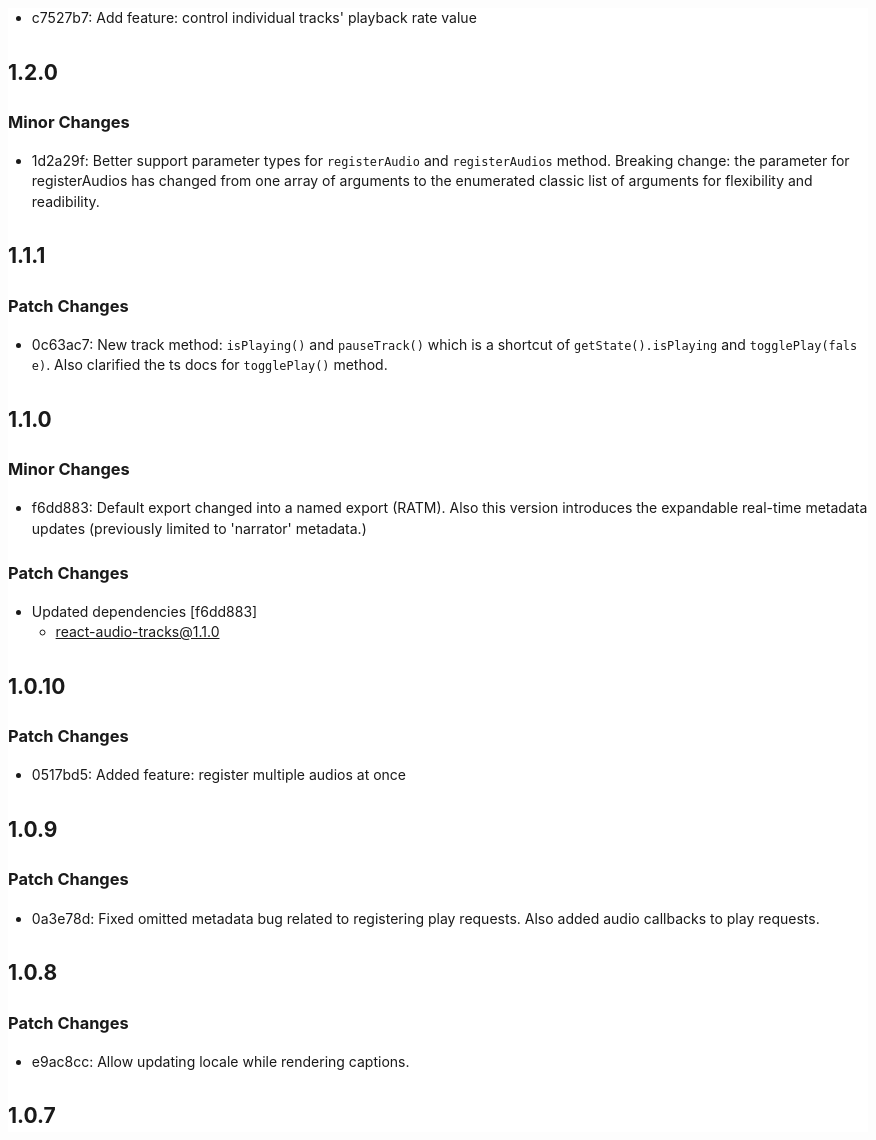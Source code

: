 - c7527b7: Add feature: control individual tracks' playback rate value

## 1.2.0

### Minor Changes

- 1d2a29f: Better support parameter types for `registerAudio` and `registerAudios` method.
  Breaking change: the parameter for registerAudios has changed from one array of arguments to the enumerated classic list of arguments for flexibility and readibility.

## 1.1.1

### Patch Changes

- 0c63ac7: New track method: `isPlaying()` and `pauseTrack()` which is a shortcut of `getState().isPlaying` and `togglePlay(false)`. Also clarified the ts docs for `togglePlay()` method.

## 1.1.0

### Minor Changes

- f6dd883: Default export changed into a named export (RATM). Also this version introduces the expandable real-time metadata updates (previously limited to 'narrator' metadata.)

### Patch Changes

- Updated dependencies [f6dd883]
  - react-audio-tracks@1.1.0

## 1.0.10

### Patch Changes

- 0517bd5: Added feature: register multiple audios at once

## 1.0.9

### Patch Changes

- 0a3e78d: Fixed omitted metadata bug related to registering play requests. Also added audio callbacks to play requests.

## 1.0.8

### Patch Changes

- e9ac8cc: Allow updating locale while rendering captions.

## 1.0.7
